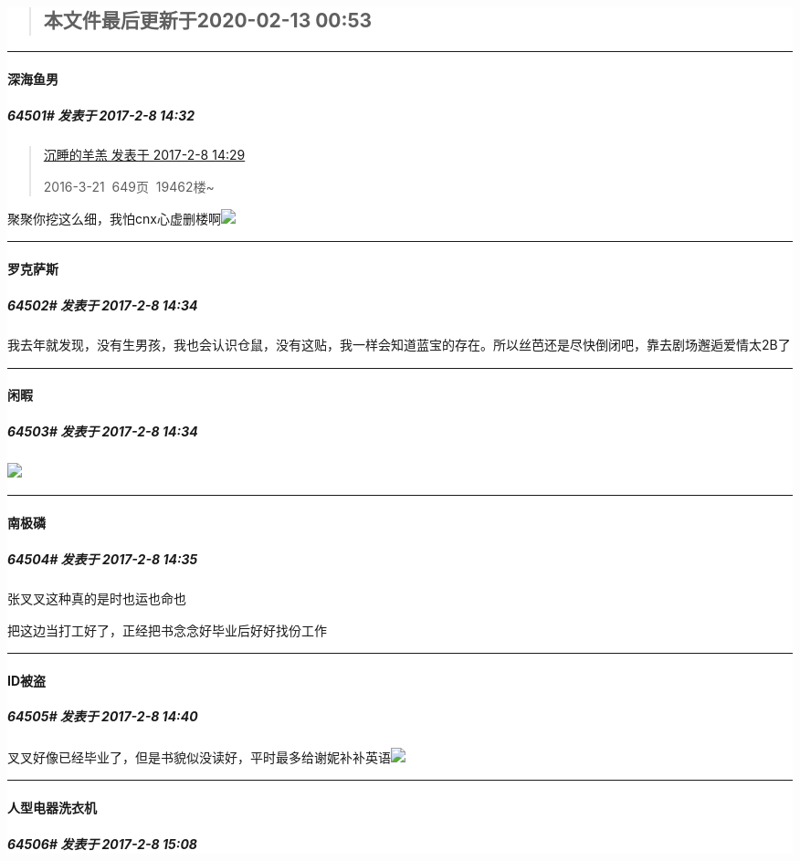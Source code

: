 > ## **本文件最后更新于2020-02-13 00:53** 


-----

####  深海鱼男  
##### 64501#       发表于 2017-2-8 14:32


<blockquote><a href="httphttps://bbs.saraba1st.com/2b/forum.php?mod=redirect&amp;goto=findpost&amp;pid=35148238&amp;ptid=1105387" target="_blank">沉睡的羊羔 发表于 2017-2-8 14:29</a>

2016-3-21  649页  19462楼~</blockquote>
聚聚你挖这么细，我怕cnx心虚删楼啊<img src="https://static.saraba1st.com/image/smiley/nq/010.gif" referrerpolicy="no-referrer">


-----

####  罗克萨斯  
##### 64502#       发表于 2017-2-8 14:34


我去年就发现，没有生男孩，我也会认识仓鼠，没有这贴，我一样会知道蓝宝的存在。所以丝芭还是尽快倒闭吧，靠去剧场邂逅爱情太2B了


-----

####  闲暇  
##### 64503#       发表于 2017-2-8 14:34


<img src="http://wx4.sinaimg.cn/mw690/006gLUs7gy1fcj127z609g30hs0a0npd.gif" referrerpolicy="no-referrer">


-----

####  南极磷  
##### 64504#       发表于 2017-2-8 14:35


张叉叉这种真的是时也运也命也

把这边当打工好了，正经把书念念好毕业后好好找份工作


-----

####  ID被盗  
##### 64505#       发表于 2017-2-8 14:40


叉叉好像已经毕业了，但是书貌似没读好，平时最多给谢妮补补英语<img src="https://static.saraba1st.com/image/smiley/face/41.gif" referrerpolicy="no-referrer">


-----

####  人型电器洗衣机  
##### 64506#       发表于 2017-2-8 15:08
